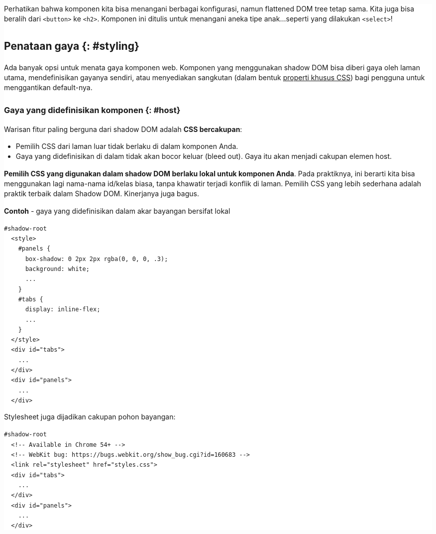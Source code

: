 
Perhatikan bahwa komponen kita bisa menangani berbagai konfigurasi, namun flattened DOM tree tetap sama. Kita juga bisa beralih dari `<button>` ke `<h2>`. Komponen ini ditulis untuk menangani aneka tipe anak...seperti yang dilakukan `<select>`!

## Penataan gaya {: #styling}

Ada banyak opsi untuk menata gaya komponen web. Komponen yang menggunakan shadow DOM bisa diberi gaya oleh laman utama, mendefinisikan gayanya sendiri, atau menyediakan sangkutan (dalam bentuk [properti khusus CSS](https://developer.mozilla.org/en-US/docs/Web/CSS/Using_CSS_variables)) bagi pengguna untuk menggantikan default-nya.

### Gaya yang didefinisikan komponen {: #host}

Warisan fitur paling berguna dari shadow DOM adalah **CSS bercakupan**:

- Pemilih CSS dari laman luar tidak berlaku di dalam komponen Anda.
- Gaya yang didefinisikan di dalam tidak akan bocor keluar (bleed out). Gaya itu akan menjadi cakupan elemen host.

**Pemilih CSS yang digunakan dalam shadow DOM berlaku lokal untuk komponen Anda**. Pada praktiknya, ini berarti kita bisa menggunakan lagi nama-nama id/kelas biasa, tanpa khawatir terjadi konflik di laman. Pemilih CSS yang lebih sederhana adalah praktik terbaik dalam Shadow DOM. Kinerjanya juga bagus.

**Contoh** - gaya yang didefinisikan dalam akar bayangan bersifat lokal

    #shadow-root
      <style>
        #panels {
          box-shadow: 0 2px 2px rgba(0, 0, 0, .3);
          background: white;
          ...
        }
        #tabs {
          display: inline-flex;
          ...
        }
      </style>
      <div id="tabs">
        ...
      </div>
      <div id="panels">
        ...
      </div>
    

Stylesheet juga dijadikan cakupan pohon bayangan:

    #shadow-root
      <!-- Available in Chrome 54+ -->
      <!-- WebKit bug: https://bugs.webkit.org/show_bug.cgi?id=160683 -->
      <link rel="stylesheet" href="styles.css">
      <div id="tabs">
        ...
      </div>
      <div id="panels">
        ...
      </div>
    